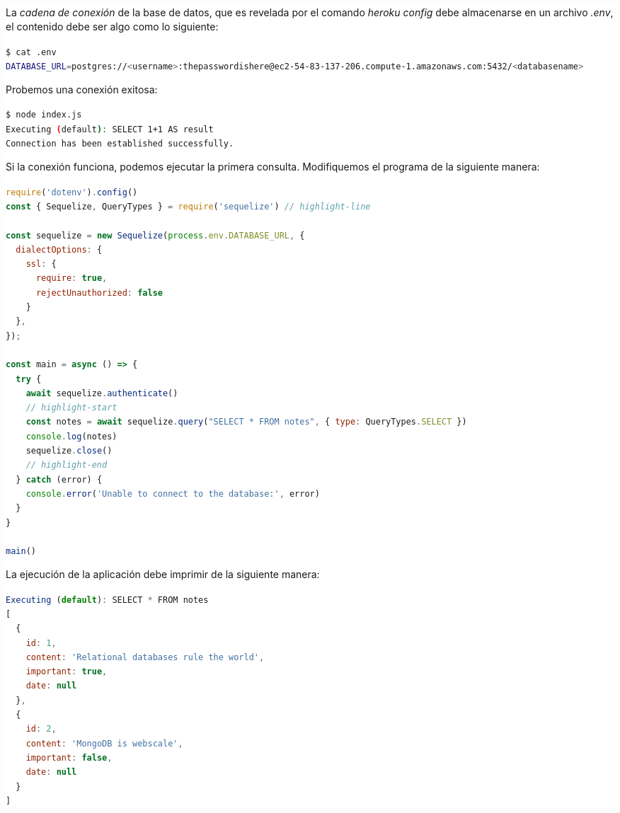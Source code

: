 La <i>cadena de conexión</i> de la base de datos, que es revelada por el comando _heroku config_ debe almacenarse en un archivo <i>.env</i>, el contenido debe ser algo como lo siguiente:

```bash
$ cat .env
DATABASE_URL=postgres://<username>:thepasswordishere@ec2-54-83-137-206.compute-1.amazonaws.com:5432/<databasename>
```

Probemos una conexión exitosa:

```bash
$ node index.js
Executing (default): SELECT 1+1 AS result
Connection has been established successfully.
```

Si la conexión funciona, podemos ejecutar la primera consulta. Modifiquemos el programa de la siguiente manera:

```js
require('dotenv').config()
const { Sequelize, QueryTypes } = require('sequelize') // highlight-line

const sequelize = new Sequelize(process.env.DATABASE_URL, {
  dialectOptions: {
    ssl: {
      require: true,
      rejectUnauthorized: false
    }
  },
});

const main = async () => {
  try {
    await sequelize.authenticate()
    // highlight-start
    const notes = await sequelize.query("SELECT * FROM notes", { type: QueryTypes.SELECT })
    console.log(notes)
    sequelize.close()
    // highlight-end
  } catch (error) {
    console.error('Unable to connect to the database:', error)
  }
}

main()
```

La ejecución de la aplicación debe imprimir de la siguiente manera:

```js
Executing (default): SELECT * FROM notes
[
  {
    id: 1,
    content: 'Relational databases rule the world',
    important: true,
    date: null
  },
  {
    id: 2,
    content: 'MongoDB is webscale',
    important: false,
    date: null
  }
]
```
